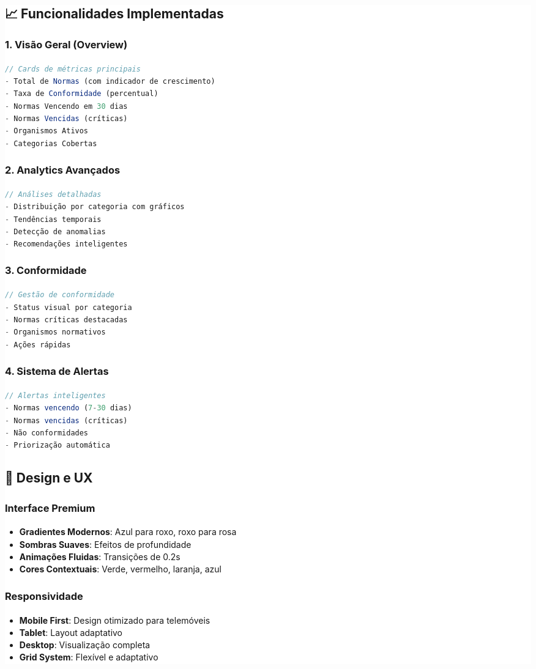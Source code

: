 ## 📈 Funcionalidades Implementadas

### **1. Visão Geral (Overview)**
```typescript
// Cards de métricas principais
- Total de Normas (com indicador de crescimento)
- Taxa de Conformidade (percentual)
- Normas Vencendo em 30 dias
- Normas Vencidas (críticas)
- Organismos Ativos
- Categorias Cobertas
```

### **2. Analytics Avançados**
```typescript
// Análises detalhadas
- Distribuição por categoria com gráficos
- Tendências temporais
- Detecção de anomalias
- Recomendações inteligentes
```

### **3. Conformidade**
```typescript
// Gestão de conformidade
- Status visual por categoria
- Normas críticas destacadas
- Organismos normativos
- Ações rápidas
```

### **4. Sistema de Alertas**
```typescript
// Alertas inteligentes
- Normas vencendo (7-30 dias)
- Normas vencidas (críticas)
- Não conformidades
- Priorização automática
```

## 🎨 Design e UX

### **Interface Premium**
- **Gradientes Modernos**: Azul para roxo, roxo para rosa
- **Sombras Suaves**: Efeitos de profundidade
- **Animações Fluidas**: Transições de 0.2s
- **Cores Contextuais**: Verde, vermelho, laranja, azul

### **Responsividade**
- **Mobile First**: Design otimizado para telemóveis
- **Tablet**: Layout adaptativo
- **Desktop**: Visualização completa
- **Grid System**: Flexível e adaptativo
